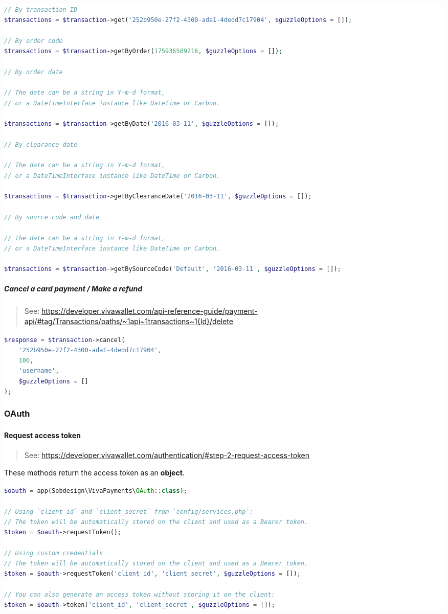 ```php
// By transaction ID
$transactions = $transaction->get('252b950e-27f2-4300-ada1-4dedd7c17904', $guzzleOptions = []);

// By order code
$transactions = $transaction->getByOrder(175936509216, $guzzleOptions = []);

// By order date

// The date can be a string in Y-m-d format,
// or a DateTimeInterface instance like DateTime or Carbon.

$transactions = $transaction->getByDate('2016-03-11', $guzzleOptions = []);

// By clearance date

// The date can be a string in Y-m-d format,
// or a DateTimeInterface instance like DateTime or Carbon.

$transactions = $transaction->getByClearanceDate('2016-03-11', $guzzleOptions = []);

// By source code and date

// The date can be a string in Y-m-d format,
// or a DateTimeInterface instance like DateTime or Carbon.

$transactions = $transaction->getBySourceCode('Default', '2016-03-11', $guzzleOptions = []);
```

##### Cancel a card payment / Make a refund

> See: https://developer.vivawallet.com/api-reference-guide/payment-api/#tag/Transactions/paths/~1api~1transactions~1{Id}/delete

```php
$response = $transaction->cancel(
    '252b950e-27f2-4300-ada1-4dedd7c17904',
    100,
    'username',
    $guzzleOptions = []
);
```

### OAuth

#### Request access token

> See: https://developer.vivawallet.com/authentication/#step-2-request-access-token

These methods return the access token as an **object**.

```php
$oauth = app(Sebdesign\VivaPayments\OAuth::class);

// Using `client_id` and `client_secret` from `config/services.php`:
// The token will be automatically stored on the client and used as a Bearer token.
$token = $oauth->requestToken();

// Using custom credentials
// The token will be automatically stored on the client and used as a Bearer token.
$token = $oauth->requestToken('client_id', 'client_secret', $guzzleOptions = []);

// You can also generate an access token without storing it on the client:
$token = $oauth->token('client_id', 'client_secret', $guzzleOptions = []);
```
